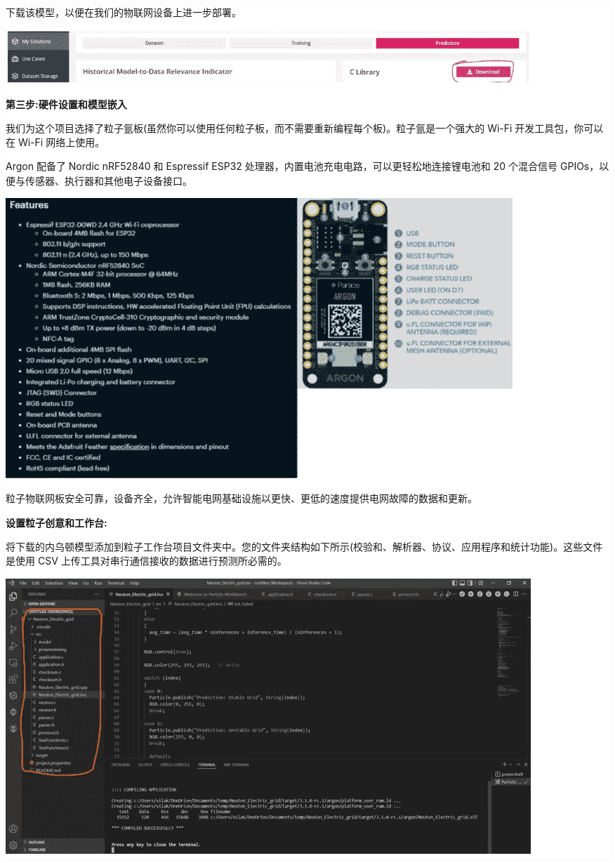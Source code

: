 下载该模型，以便在我们的物联网设备上进一步部署。

![](img/0d3d27cce9e3edd6d520a255c6b960d5.png)

**第三步:硬件设置和模型嵌入**

我们为这个项目选择了粒子氩板(虽然你可以使用任何粒子板，而不需要重新编程每个板)。粒子氩是一个强大的 Wi-Fi 开发工具包，你可以在 Wi-Fi 网络上使用。

Argon 配备了 Nordic nRF52840 和 Espressif ESP32 处理器，内置电池充电电路，可以更轻松地连接锂电池和 20 个混合信号 GPIOs，以便与传感器、执行器和其他电子设备接口。

![](img/caded796628635330668b3102db7aebb.png)

粒子物联网板安全可靠，设备齐全，允许智能电网基础设施以更快、更低的速度提供电网故障的数据和更新。

**设置粒子创意和工作台:**

将下载的内乌顿模型添加到粒子工作台项目文件夹中。您的文件夹结构如下所示(校验和、解析器、协议、应用程序和统计功能)。这些文件是使用 CSV 上传工具对串行通信接收的数据进行预测所必需的。

![](img/d7867c7553e18b7eeb2b954974ef2aa1.png)

